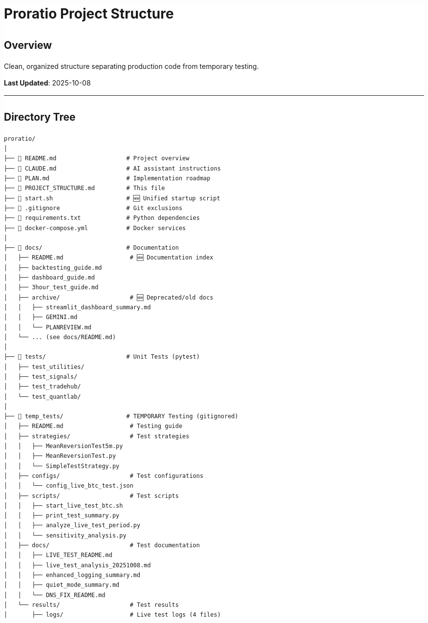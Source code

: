 # Proratio Project Structure

## Overview

Clean, organized structure separating production code from temporary testing.

**Last Updated**: 2025-10-08

---

## Directory Tree

```
proratio/
│
├── 📄 README.md                    # Project overview
├── 📄 CLAUDE.md                    # AI assistant instructions
├── 📄 PLAN.md                      # Implementation roadmap
├── 📄 PROJECT_STRUCTURE.md         # This file
├── 📄 start.sh                     # 🆕 Unified startup script
├── 📄 .gitignore                   # Git exclusions
├── 📄 requirements.txt             # Python dependencies
├── 📄 docker-compose.yml           # Docker services
│
├── 📁 docs/                        # Documentation
│   ├── README.md                   # 🆕 Documentation index
│   ├── backtesting_guide.md
│   ├── dashboard_guide.md
│   ├── 3hour_test_guide.md
│   ├── archive/                    # 🆕 Deprecated/old docs
│   │   ├── streamlit_dashboard_summary.md
│   │   ├── GEMINI.md
│   │   └── PLANREVIEW.md
│   └── ... (see docs/README.md)
│
├── 📁 tests/                       # Unit Tests (pytest)
│   ├── test_utilities/
│   ├── test_signals/
│   ├── test_tradehub/
│   └── test_quantlab/
│
├── 🧪 temp_tests/                  # TEMPORARY Testing (gitignored)
│   ├── README.md                   # Testing guide
│   ├── strategies/                 # Test strategies
│   │   ├── MeanReversionTest5m.py
│   │   ├── MeanReversionTest.py
│   │   └── SimpleTestStrategy.py
│   ├── configs/                    # Test configurations
│   │   └── config_live_btc_test.json
│   ├── scripts/                    # Test scripts
│   │   ├── start_live_test_btc.sh
│   │   ├── print_test_summary.py
│   │   ├── analyze_live_test_period.py
│   │   └── sensitivity_analysis.py
│   ├── docs/                       # Test documentation
│   │   ├── LIVE_TEST_README.md
│   │   ├── live_test_analysis_20251008.md
│   │   ├── enhanced_logging_summary.md
│   │   ├── quiet_mode_summary.md
│   │   └── DNS_FIX_README.md
│   └── results/                    # Test results
│       ├── logs/                   # Live test logs (4 files)
```